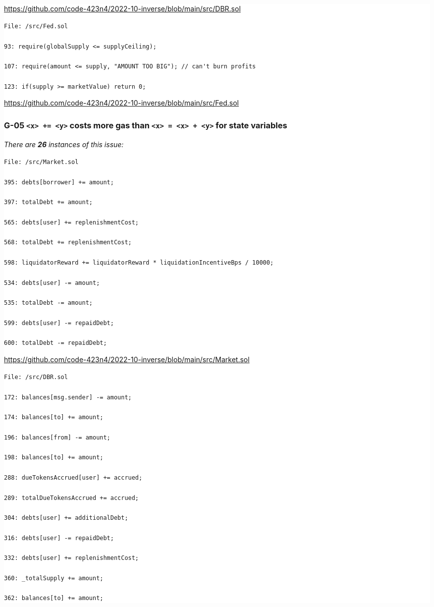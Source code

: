 https://github.com/code-423n4/2022-10-inverse/blob/main/src/DBR.sol

```solidity
File: /src/Fed.sol

93: require(globalSupply <= supplyCeiling);

107: require(amount <= supply, "AMOUNT TOO BIG"); // can't burn profits

123: if(supply >= marketValue) return 0;
```

https://github.com/code-423n4/2022-10-inverse/blob/main/src/Fed.sol

### G-05 `<x> += <y>` costs more gas than `<x> = <x> + <y>` for state variables

_There are **26** instances of this issue:_

```solidity
File: /src/Market.sol

395: debts[borrower] += amount;

397: totalDebt += amount;

565: debts[user] += replenishmentCost;

568: totalDebt += replenishmentCost;

598: liquidatorReward += liquidatorReward * liquidationIncentiveBps / 10000;

534: debts[user] -= amount;

535: totalDebt -= amount;

599: debts[user] -= repaidDebt;

600: totalDebt -= repaidDebt;
```

https://github.com/code-423n4/2022-10-inverse/blob/main/src/Market.sol

```solidity
File: /src/DBR.sol

172: balances[msg.sender] -= amount;

174: balances[to] += amount;

196: balances[from] -= amount;

198: balances[to] += amount;

288: dueTokensAccrued[user] += accrued;

289: totalDueTokensAccrued += accrued;

304: debts[user] += additionalDebt;

316: debts[user] -= repaidDebt;

332: debts[user] += replenishmentCost;

360: _totalSupply += amount;

362: balances[to] += amount;
```